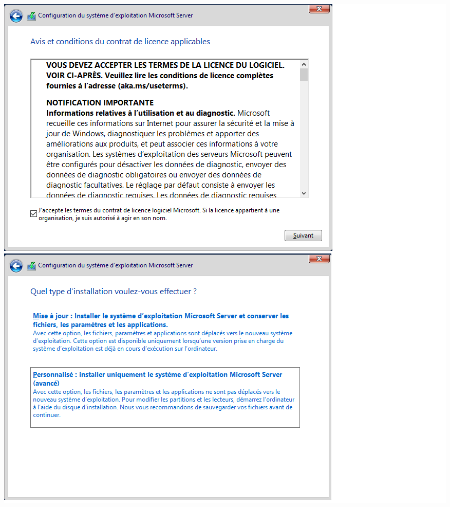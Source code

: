 ![Installation Windows Server 2022](images/img14.png)
![Installation Windows Server 2022](images/img15.png)